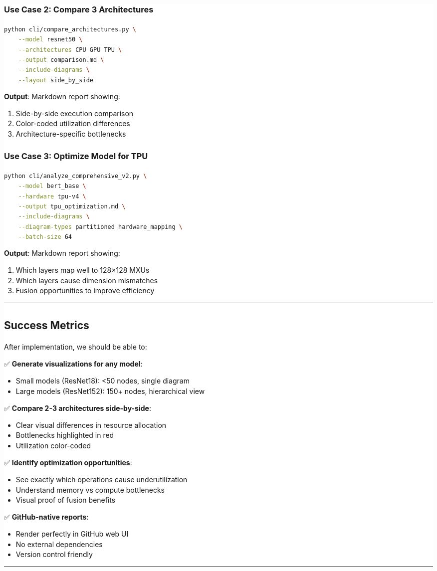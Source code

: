 ### Use Case 2: Compare 3 Architectures
```bash
python cli/compare_architectures.py \
    --model resnet50 \
    --architectures CPU GPU TPU \
    --output comparison.md \
    --include-diagrams \
    --layout side_by_side
```

**Output**: Markdown report showing:
1. Side-by-side execution comparison
2. Color-coded utilization differences
3. Architecture-specific bottlenecks

### Use Case 3: Optimize Model for TPU
```bash
python cli/analyze_comprehensive_v2.py \
    --model bert_base \
    --hardware tpu-v4 \
    --output tpu_optimization.md \
    --include-diagrams \
    --diagram-types partitioned hardware_mapping \
    --batch-size 64
```

**Output**: Markdown report showing:
1. Which layers map well to 128×128 MXUs
2. Which layers cause dimension mismatches
3. Fusion opportunities to improve efficiency

---

## Success Metrics

After implementation, we should be able to:

✅ **Generate visualizations for any model**:
- Small models (ResNet18): <50 nodes, single diagram
- Large models (ResNet152): 150+ nodes, hierarchical view

✅ **Compare 2-3 architectures side-by-side**:
- Clear visual differences in resource allocation
- Bottlenecks highlighted in red
- Utilization color-coded

✅ **Identify optimization opportunities**:
- See exactly which operations cause underutilization
- Understand memory vs compute bottlenecks
- Visual proof of fusion benefits

✅ **GitHub-native reports**:
- Render perfectly in GitHub web UI
- No external dependencies
- Version control friendly

---